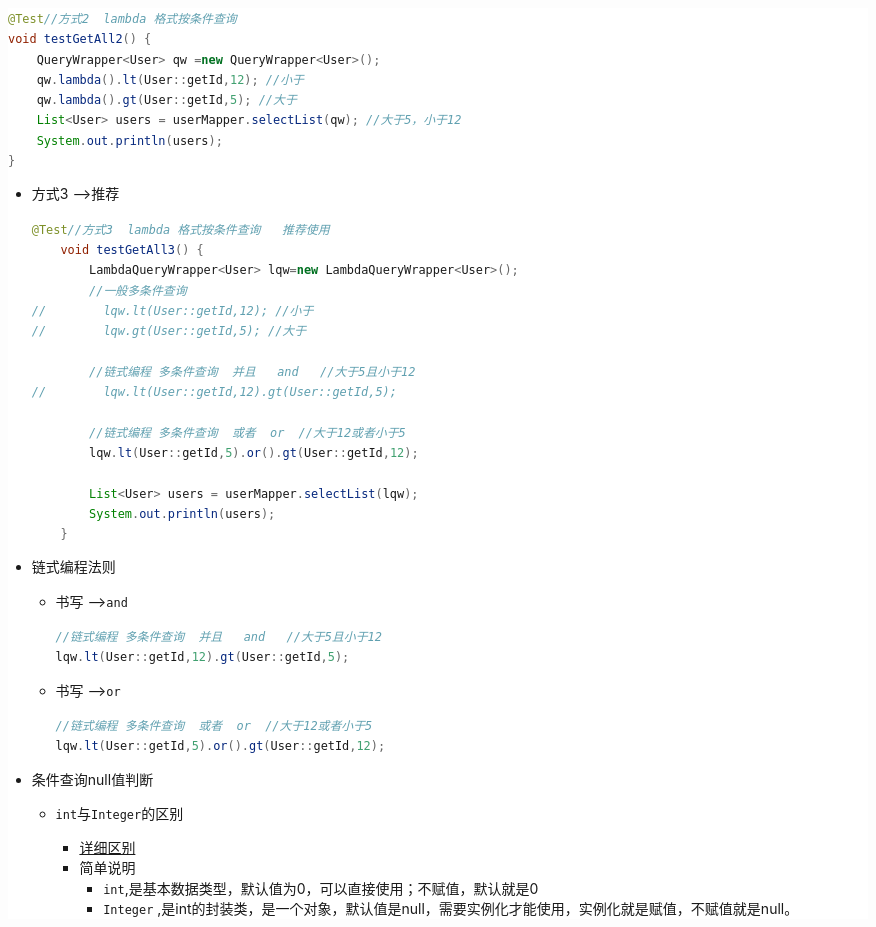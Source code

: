   ```java
  @Test//方式2  lambda 格式按条件查询
  void testGetAll2() {
      QueryWrapper<User> qw =new QueryWrapper<User>();
      qw.lambda().lt(User::getId,12); //小于
      qw.lambda().gt(User::getId,5); //大于
      List<User> users = userMapper.selectList(qw); //大于5，小于12
      System.out.println(users);
  }
  ```

* 方式3   ——>推荐

  ```java
  @Test//方式3  lambda 格式按条件查询   推荐使用
      void testGetAll3() {
          LambdaQueryWrapper<User> lqw=new LambdaQueryWrapper<User>();
          //一般多条件查询
  //        lqw.lt(User::getId,12); //小于
  //        lqw.gt(User::getId,5); //大于
  
          //链式编程 多条件查询  并且   and   //大于5且小于12
  //        lqw.lt(User::getId,12).gt(User::getId,5);
  
          //链式编程 多条件查询  或者  or  //大于12或者小于5
          lqw.lt(User::getId,5).or().gt(User::getId,12);
  
          List<User> users = userMapper.selectList(lqw);
          System.out.println(users);
      }
  ```

* 链式编程法则

  * 书写 ——>`and` 

    ```java
    //链式编程 多条件查询  并且   and   //大于5且小于12
    lqw.lt(User::getId,12).gt(User::getId,5);
    ```

  * 书写 ——>`or`

    ```java
    //链式编程 多条件查询  或者  or  //大于12或者小于5
    lqw.lt(User::getId,5).or().gt(User::getId,12);
    ```

* 条件查询null值判断
  
  * `int`与`Integer`的区别
  
    * [详细区别](https://blog.csdn.net/chenliguan/article/details/53888018)
    * 简单说明
      * `int`,是基本数据类型，默认值为0，可以直接使用；不赋值，默认就是0
      * `Integer` ,是int的封装类，是一个对象，默认值是null，需要实例化才能使用，实例化就是赋值，不赋值就是null。
  